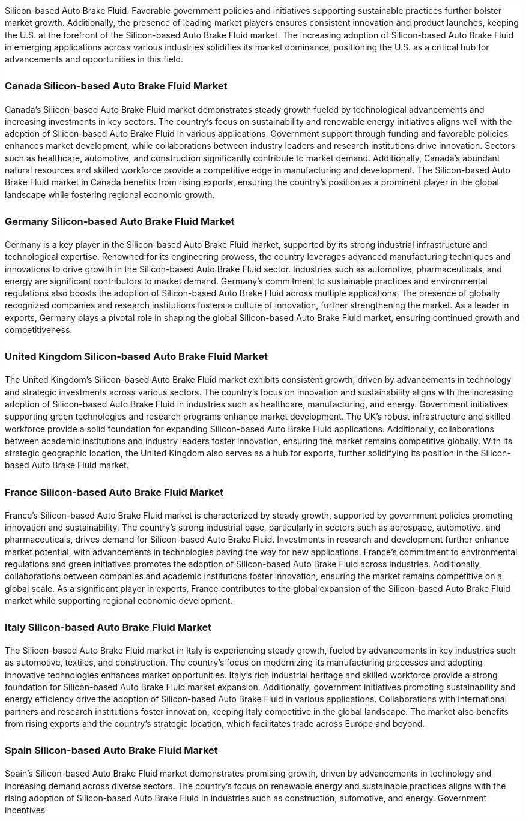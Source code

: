 Silicon-based Auto Brake Fluid. Favorable government policies and initiatives supporting sustainable practices further bolster market growth. Additionally, the presence of leading market players ensures consistent innovation and product launches, keeping the U.S. at the forefront of the Silicon-based Auto Brake Fluid market. The increasing adoption of Silicon-based Auto Brake Fluid in emerging applications across various industries solidifies its market dominance, positioning the U.S. as a critical hub for advancements and opportunities in this field.</p><h3>Canada Silicon-based Auto Brake Fluid Market</h3><p>Canada&rsquo;s Silicon-based Auto Brake Fluid market demonstrates steady growth fueled by technological advancements and increasing investments in key sectors. The country&rsquo;s focus on sustainability and renewable energy initiatives aligns well with the adoption of Silicon-based Auto Brake Fluid in various applications. Government support through funding and favorable policies enhances market development, while collaborations between industry leaders and research institutions drive innovation. Sectors such as healthcare, automotive, and construction significantly contribute to market demand. Additionally, Canada&rsquo;s abundant natural resources and skilled workforce provide a competitive edge in manufacturing and development. The Silicon-based Auto Brake Fluid market in Canada benefits from rising exports, ensuring the country&rsquo;s position as a prominent player in the global landscape while fostering regional economic growth.</p><h3>Germany Silicon-based Auto Brake Fluid Market</h3><p>Germany is a key player in the Silicon-based Auto Brake Fluid market, supported by its strong industrial infrastructure and technological expertise. Renowned for its engineering prowess, the country leverages advanced manufacturing techniques and innovations to drive growth in the Silicon-based Auto Brake Fluid sector. Industries such as automotive, pharmaceuticals, and energy are significant contributors to market demand. Germany&rsquo;s commitment to sustainable practices and environmental regulations also boosts the adoption of Silicon-based Auto Brake Fluid across multiple applications. The presence of globally recognized companies and research institutions fosters a culture of innovation, further strengthening the market. As a leader in exports, Germany plays a pivotal role in shaping the global Silicon-based Auto Brake Fluid market, ensuring continued growth and competitiveness.</p><h3>United Kingdom Silicon-based Auto Brake Fluid Market</h3><p>The United Kingdom&rsquo;s Silicon-based Auto Brake Fluid market exhibits consistent growth, driven by advancements in technology and strategic investments across various sectors. The country&rsquo;s focus on innovation and sustainability aligns with the increasing adoption of Silicon-based Auto Brake Fluid in industries such as healthcare, manufacturing, and energy. Government initiatives supporting green technologies and research programs enhance market development. The UK&rsquo;s robust infrastructure and skilled workforce provide a solid foundation for expanding Silicon-based Auto Brake Fluid applications. Additionally, collaborations between academic institutions and industry leaders foster innovation, ensuring the market remains competitive globally. With its strategic geographic location, the United Kingdom also serves as a hub for exports, further solidifying its position in the Silicon-based Auto Brake Fluid market.</p><h3>France Silicon-based Auto Brake Fluid Market</h3><p>France&rsquo;s Silicon-based Auto Brake Fluid market is characterized by steady growth, supported by government policies promoting innovation and sustainability. The country&rsquo;s strong industrial base, particularly in sectors such as aerospace, automotive, and pharmaceuticals, drives demand for Silicon-based Auto Brake Fluid. Investments in research and development further enhance market potential, with advancements in technologies paving the way for new applications. France&rsquo;s commitment to environmental regulations and green initiatives promotes the adoption of Silicon-based Auto Brake Fluid across industries. Additionally, collaborations between companies and academic institutions foster innovation, ensuring the market remains competitive on a global scale. As a significant player in exports, France contributes to the global expansion of the Silicon-based Auto Brake Fluid market while supporting regional economic development.</p><h3>Italy Silicon-based Auto Brake Fluid Market</h3><p>The Silicon-based Auto Brake Fluid market in Italy is experiencing steady growth, fueled by advancements in key industries such as automotive, textiles, and construction. The country&rsquo;s focus on modernizing its manufacturing processes and adopting innovative technologies enhances market opportunities. Italy&rsquo;s rich industrial heritage and skilled workforce provide a strong foundation for Silicon-based Auto Brake Fluid market expansion. Additionally, government initiatives promoting sustainability and energy efficiency drive the adoption of Silicon-based Auto Brake Fluid in various applications. Collaborations with international partners and research institutions foster innovation, keeping Italy competitive in the global landscape. The market also benefits from rising exports and the country&rsquo;s strategic location, which facilitates trade across Europe and beyond.</p><h3>Spain Silicon-based Auto Brake Fluid Market</h3><p>Spain&rsquo;s Silicon-based Auto Brake Fluid market demonstrates promising growth, driven by advancements in technology and increasing demand across diverse sectors. The country&rsquo;s focus on renewable energy and sustainable practices aligns with the rising adoption of Silicon-based Auto Brake Fluid in industries such as construction, automotive, and energy. Government incentives